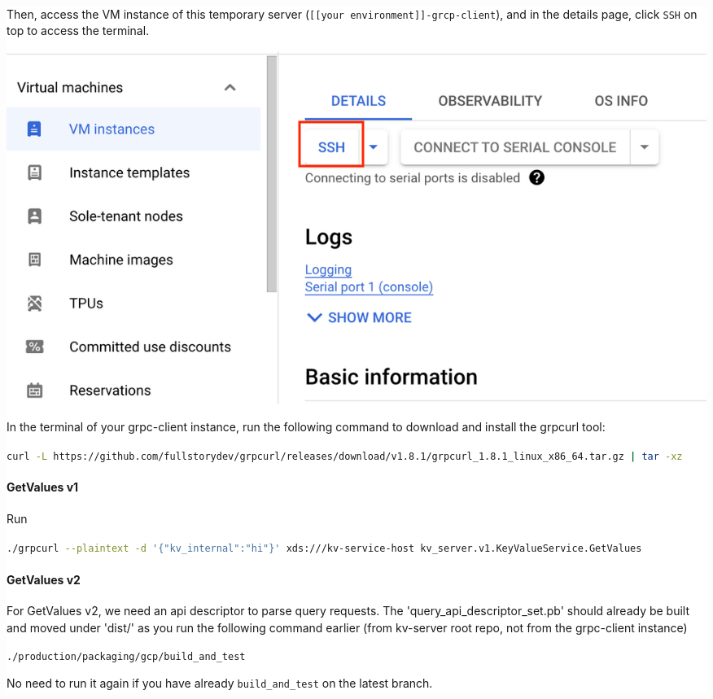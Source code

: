 Then, access the VM instance of this temporary server (`[[your environment]]-grcp-client`), and in
the details page, click `SSH` on top to access the terminal.

![how to access GCP instance SSH](assets/gcp_instance_ssh.png)

In the terminal of your grpc-client instance, run the following command to download and install the
grpcurl tool:

```sh
curl -L https://github.com/fullstorydev/grpcurl/releases/download/v1.8.1/grpcurl_1.8.1_linux_x86_64.tar.gz | tar -xz
```

#### GetValues v1

Run

```sh
./grpcurl --plaintext -d '{"kv_internal":"hi"}' xds:///kv-service-host kv_server.v1.KeyValueService.GetValues
```

#### GetValues v2

For GetValues v2, we need an api descriptor to parse query requests. The
'query_api_descriptor_set.pb' should already be built and moved under 'dist/' as you run the
following command earlier (from kv-server root repo, not from the grpc-client instance)

```sh
./production/packaging/gcp/build_and_test
```

No need to run it again if you have already `build_and_test` on the latest branch.

